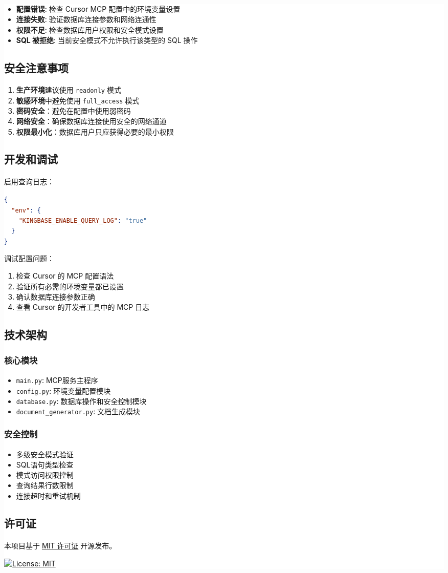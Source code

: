 - **配置错误**: 检查 Cursor MCP 配置中的环境变量设置
- **连接失败**: 验证数据库连接参数和网络连通性
- **权限不足**: 检查数据库用户权限和安全模式设置
- **SQL 被拒绝**: 当前安全模式不允许执行该类型的 SQL 操作

## 安全注意事项

1. **生产环境**建议使用 `readonly` 模式
2. **敏感环境**中避免使用 `full_access` 模式
3. **密码安全**：避免在配置中使用弱密码
4. **网络安全**：确保数据库连接使用安全的网络通道
5. **权限最小化**：数据库用户只应获得必要的最小权限

## 开发和调试

启用查询日志：
```json
{
  "env": {
    "KINGBASE_ENABLE_QUERY_LOG": "true"
  }
}
```

调试配置问题：
1. 检查 Cursor 的 MCP 配置语法
2. 验证所有必需的环境变量都已设置
3. 确认数据库连接参数正确
4. 查看 Cursor 的开发者工具中的 MCP 日志

## 技术架构

### 核心模块
- `main.py`: MCP服务主程序
- `config.py`: 环境变量配置模块
- `database.py`: 数据库操作和安全控制模块
- `document_generator.py`: 文档生成模块

### 安全控制
- 多级安全模式验证
- SQL语句类型检查
- 模式访问权限控制
- 查询结果行数限制
- 连接超时和重试机制

## 许可证

本项目基于 [MIT 许可证](./LICENSE) 开源发布。

[![License: MIT](https://img.shields.io/badge/License-MIT-yellow.svg)](https://opensource.org/licenses/MIT)
